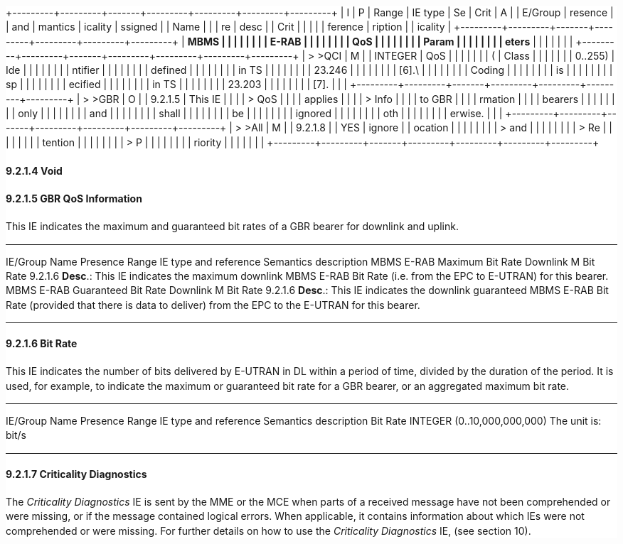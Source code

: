 +---------+---------+-------+---------+---------+---------+---------+ | I | P | Range | IE type | Se | Crit | A | | E/Group | resence | | and | mantics | icality | ssigned | | Name | | | re | desc | | Crit | | | | | ference | ription | | icality | +---------+---------+-------+---------+---------+---------+---------+ | **MBMS | | | | | | | | E-RAB | | | | | | | | QoS | | | | | | | | Param | | | | | | | | eters** | | | | | | | +---------+---------+-------+---------+---------+---------+---------+ | > >QCI | M | | INTEGER | QoS | | | | | | | ( | Class | | | | | | | 0..255) | Ide | | | | | | | | ntifier | | | | | | | | defined | | | | | | | | in TS | | | | | | | | 23.246 | | | | | | | | [6].\ | | | | | | | | Coding | | | | | | | | is | | | | | | | | sp | | | | | | | | ecified | | | | | | | | in TS | | | | | | | | 23.203 | | | | | | | | [7]. | | | +---------+---------+-------+---------+---------+---------+---------+ | > >GBR | O | | 9.2.1.5 | This IE | | | | > QoS | | | | applies | | | | > Info | | | | to GBR | | | | rmation | | | | bearers | | | | | | | | only | | | | | | | | and | | | | | | | | shall | | | | | | | | be | | | | | | | | ignored | | | | | | | | oth | | | | | | | | erwise. | | | +---------+---------+-------+---------+---------+---------+---------+ | > >All | M | | 9.2.1.8 | | YES | ignore | | ocation | | | | | | | | > and | | | | | | | | > Re | | | | | | | | tention | | | | | | | | > P | | | | | | | | riority | | | | | | | +---------+---------+-------+---------+---------+---------+---------+
#### 9.2.1.4 Void
#### 9.2.1.5 GBR QoS Information
This IE indicates the maximum and guaranteed bit rates of a GBR bearer for
downlink and uplink.
* * *
IE/Group Name Presence Range IE type and reference Semantics description MBMS
E-RAB Maximum Bit Rate Downlink M Bit Rate 9.2.1.6 **Desc**.: This IE
indicates the maximum downlink MBMS E-RAB Bit Rate (i.e. from the EPC to
E-UTRAN) for this bearer. MBMS E-RAB Guaranteed Bit Rate Downlink M Bit Rate
9.2.1.6 **Desc**.: This IE indicates the downlink guaranteed MBMS E-RAB Bit
Rate (provided that there is data to deliver) from the EPC to the E-UTRAN for
this bearer.
* * *
#### 9.2.1.6 Bit Rate
This IE indicates the number of bits delivered by E-UTRAN in DL within a
period of time, divided by the duration of the period. It is used, for
example, to indicate the maximum or guaranteed bit rate for a GBR bearer, or
an aggregated maximum bit rate.
* * *
IE/Group Name Presence Range IE type and reference Semantics description Bit
Rate INTEGER (0..10,000,000,000) The unit is: bit/s
* * *
#### 9.2.1.7 Criticality Diagnostics
The _Criticality Diagnostics_ IE is sent by the MME or the MCE when parts of a
received message have not been comprehended or were missing, or if the message
contained logical errors. When applicable, it contains information about which
IEs were not comprehended or were missing.
For further details on how to use the _Criticality Diagnostics_ IE, (see
section 10).
